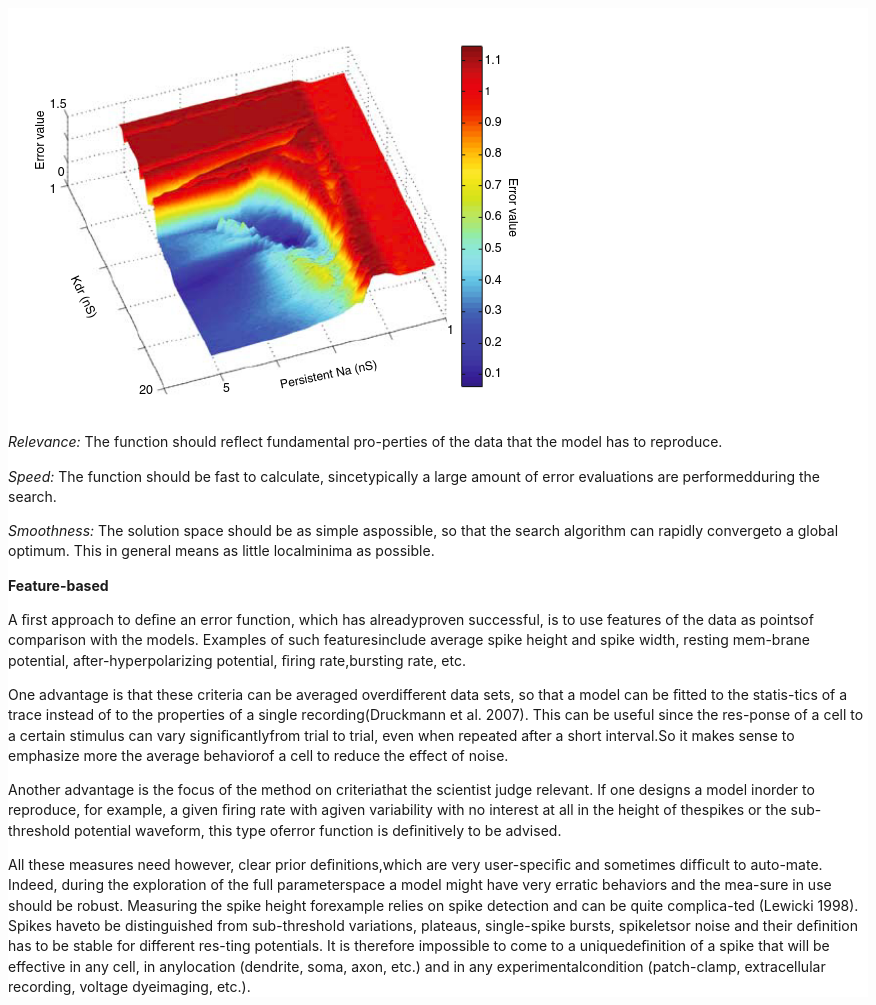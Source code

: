 ![](pics/features-vs-ptp.png)

_Relevance:_ The function should reﬂect fundamental pro-perties of the data that the model has to reproduce.

_Speed:_ The function should be fast to calculate, sincetypically a large amount of error evaluations are performedduring the search.

_Smoothness:_ The solution space should be as simple aspossible, so that the search algorithm can rapidly convergeto a global optimum. This in general means as little localminima as possible.


__Feature-based__ 

A ﬁrst approach to deﬁne an error function, which has alreadyproven successful, is to use features of the data as pointsof comparison with the models. Examples of such featuresinclude average spike height and spike width, resting mem-brane potential, after-hyperpolarizing potential, ﬁring rate,bursting rate, etc.

One advantage is that these criteria can be averaged overdifferent data sets, so that a model can be ﬁtted to the statis-tics of a trace instead of to the properties of a single recording(Druckmann et al. 2007). This can be useful since the res-ponse of a cell to a certain stimulus can vary signiﬁcantlyfrom trial to trial, even when repeated after a short interval.So it makes sense to emphasize more the average behaviorof a cell to reduce the effect of noise.

Another advantage is the focus of the method on criteriathat the scientist judge relevant. If one designs a model inorder to reproduce, for example, a given ﬁring rate with agiven variability with no interest at all in the height of thespikes or the sub-threshold potential waveform, this type oferror function is deﬁnitively to be advised.

All these measures need however, clear prior deﬁnitions,which are very user-speciﬁc and sometimes difﬁcult to auto-mate. Indeed, during the exploration of the full parameterspace a model might have very erratic behaviors and the mea-sure in use should be robust. Measuring the spike height forexample relies on spike detection and can be quite complica-ted (Lewicki 1998). Spikes haveto be distinguished from sub-threshold variations, plateaus, single-spike bursts, spikeletsor noise and their deﬁnition has to be stable for different res-ting potentials. It is therefore impossible to come to a uniquedeﬁnition of a spike that will be effective in any cell, in anylocation (dendrite, soma, axon, etc.) and in any experimentalcondition (patch-clamp, extracellular recording, voltage dyeimaging, etc.).
